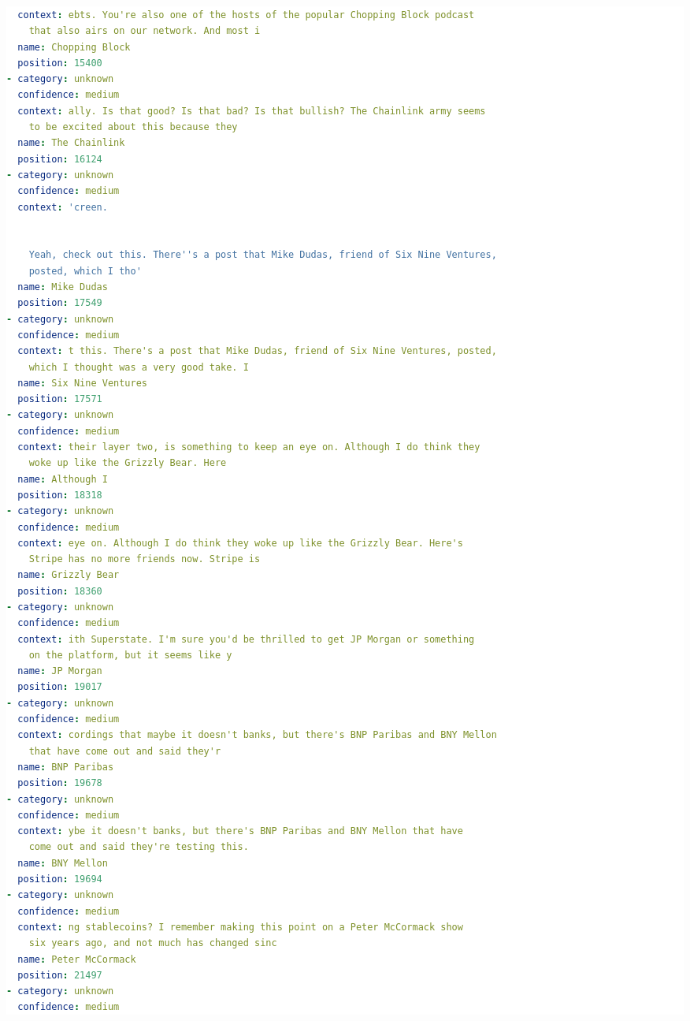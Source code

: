 ```yaml
  context: ebts. You're also one of the hosts of the popular Chopping Block podcast
    that also airs on our network. And most i
  name: Chopping Block
  position: 15400
- category: unknown
  confidence: medium
  context: ally. Is that good? Is that bad? Is that bullish? The Chainlink army seems
    to be excited about this because they
  name: The Chainlink
  position: 16124
- category: unknown
  confidence: medium
  context: 'creen.


    Yeah, check out this. There''s a post that Mike Dudas, friend of Six Nine Ventures,
    posted, which I tho'
  name: Mike Dudas
  position: 17549
- category: unknown
  confidence: medium
  context: t this. There's a post that Mike Dudas, friend of Six Nine Ventures, posted,
    which I thought was a very good take. I
  name: Six Nine Ventures
  position: 17571
- category: unknown
  confidence: medium
  context: their layer two, is something to keep an eye on. Although I do think they
    woke up like the Grizzly Bear. Here
  name: Although I
  position: 18318
- category: unknown
  confidence: medium
  context: eye on. Although I do think they woke up like the Grizzly Bear. Here's
    Stripe has no more friends now. Stripe is
  name: Grizzly Bear
  position: 18360
- category: unknown
  confidence: medium
  context: ith Superstate. I'm sure you'd be thrilled to get JP Morgan or something
    on the platform, but it seems like y
  name: JP Morgan
  position: 19017
- category: unknown
  confidence: medium
  context: cordings that maybe it doesn't banks, but there's BNP Paribas and BNY Mellon
    that have come out and said they'r
  name: BNP Paribas
  position: 19678
- category: unknown
  confidence: medium
  context: ybe it doesn't banks, but there's BNP Paribas and BNY Mellon that have
    come out and said they're testing this.
  name: BNY Mellon
  position: 19694
- category: unknown
  confidence: medium
  context: ng stablecoins? I remember making this point on a Peter McCormack show
    six years ago, and not much has changed sinc
  name: Peter McCormack
  position: 21497
- category: unknown
  confidence: medium
```